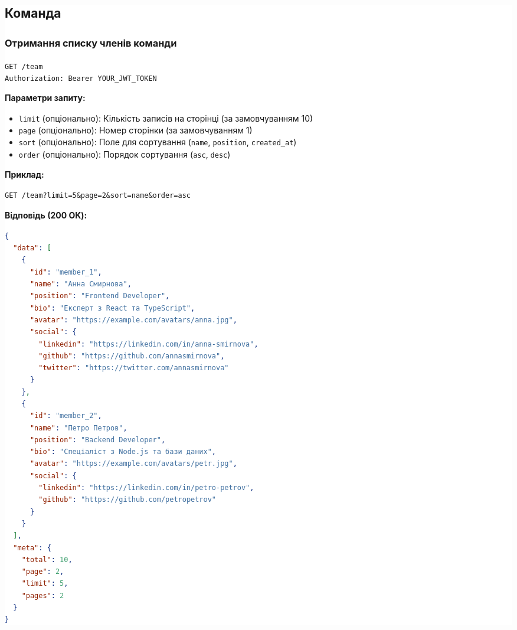 ## Команда

### Отримання списку членів команди

```http
GET /team
Authorization: Bearer YOUR_JWT_TOKEN
```

**Параметри запиту:**

- `limit` (опціонально): Кількість записів на сторінці (за замовчуванням 10)
- `page` (опціонально): Номер сторінки (за замовчуванням 1)
- `sort` (опціонально): Поле для сортування (`name`, `position`, `created_at`)
- `order` (опціонально): Порядок сортування (`asc`, `desc`)

**Приклад:**

```
GET /team?limit=5&page=2&sort=name&order=asc
```

**Відповідь (200 OK):**

```json
{
  "data": [
    {
      "id": "member_1",
      "name": "Анна Смирнова",
      "position": "Frontend Developer",
      "bio": "Експерт з React та TypeScript",
      "avatar": "https://example.com/avatars/anna.jpg",
      "social": {
        "linkedin": "https://linkedin.com/in/anna-smirnova",
        "github": "https://github.com/annasmirnova",
        "twitter": "https://twitter.com/annasmirnova"
      }
    },
    {
      "id": "member_2",
      "name": "Петро Петров",
      "position": "Backend Developer",
      "bio": "Спеціаліст з Node.js та бази даних",
      "avatar": "https://example.com/avatars/petr.jpg",
      "social": {
        "linkedin": "https://linkedin.com/in/petro-petrov",
        "github": "https://github.com/petropetrov"
      }
    }
  ],
  "meta": {
    "total": 10,
    "page": 2,
    "limit": 5,
    "pages": 2
  }
}
```
